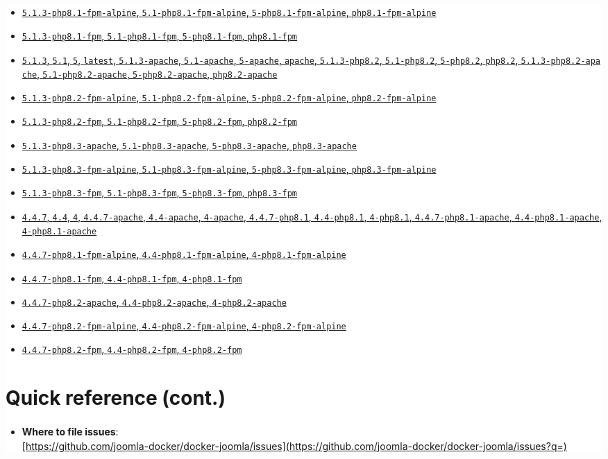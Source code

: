 -	[`5.1.3-php8.1-fpm-alpine`, `5.1-php8.1-fpm-alpine`, `5-php8.1-fpm-alpine`, `php8.1-fpm-alpine`](https://github.com/joomla-docker/docker-joomla/blob/cf97c38cdff7a89422685bc1b1699d516f2050df/5.1/php8.1/fpm-alpine/Dockerfile)

-	[`5.1.3-php8.1-fpm`, `5.1-php8.1-fpm`, `5-php8.1-fpm`, `php8.1-fpm`](https://github.com/joomla-docker/docker-joomla/blob/cf97c38cdff7a89422685bc1b1699d516f2050df/5.1/php8.1/fpm/Dockerfile)

-	[`5.1.3`, `5.1`, `5`, `latest`, `5.1.3-apache`, `5.1-apache`, `5-apache`, `apache`, `5.1.3-php8.2`, `5.1-php8.2`, `5-php8.2`, `php8.2`, `5.1.3-php8.2-apache`, `5.1-php8.2-apache`, `5-php8.2-apache`, `php8.2-apache`](https://github.com/joomla-docker/docker-joomla/blob/cf97c38cdff7a89422685bc1b1699d516f2050df/5.1/php8.2/apache/Dockerfile)

-	[`5.1.3-php8.2-fpm-alpine`, `5.1-php8.2-fpm-alpine`, `5-php8.2-fpm-alpine`, `php8.2-fpm-alpine`](https://github.com/joomla-docker/docker-joomla/blob/cf97c38cdff7a89422685bc1b1699d516f2050df/5.1/php8.2/fpm-alpine/Dockerfile)

-	[`5.1.3-php8.2-fpm`, `5.1-php8.2-fpm`, `5-php8.2-fpm`, `php8.2-fpm`](https://github.com/joomla-docker/docker-joomla/blob/cf97c38cdff7a89422685bc1b1699d516f2050df/5.1/php8.2/fpm/Dockerfile)

-	[`5.1.3-php8.3-apache`, `5.1-php8.3-apache`, `5-php8.3-apache`, `php8.3-apache`](https://github.com/joomla-docker/docker-joomla/blob/cf97c38cdff7a89422685bc1b1699d516f2050df/5.1/php8.3/apache/Dockerfile)

-	[`5.1.3-php8.3-fpm-alpine`, `5.1-php8.3-fpm-alpine`, `5-php8.3-fpm-alpine`, `php8.3-fpm-alpine`](https://github.com/joomla-docker/docker-joomla/blob/cf97c38cdff7a89422685bc1b1699d516f2050df/5.1/php8.3/fpm-alpine/Dockerfile)

-	[`5.1.3-php8.3-fpm`, `5.1-php8.3-fpm`, `5-php8.3-fpm`, `php8.3-fpm`](https://github.com/joomla-docker/docker-joomla/blob/cf97c38cdff7a89422685bc1b1699d516f2050df/5.1/php8.3/fpm/Dockerfile)

-	[`4.4.7`, `4.4`, `4`, `4.4.7-apache`, `4.4-apache`, `4-apache`, `4.4.7-php8.1`, `4.4-php8.1`, `4-php8.1`, `4.4.7-php8.1-apache`, `4.4-php8.1-apache`, `4-php8.1-apache`](https://github.com/joomla-docker/docker-joomla/blob/cf97c38cdff7a89422685bc1b1699d516f2050df/4.4/php8.1/apache/Dockerfile)

-	[`4.4.7-php8.1-fpm-alpine`, `4.4-php8.1-fpm-alpine`, `4-php8.1-fpm-alpine`](https://github.com/joomla-docker/docker-joomla/blob/cf97c38cdff7a89422685bc1b1699d516f2050df/4.4/php8.1/fpm-alpine/Dockerfile)

-	[`4.4.7-php8.1-fpm`, `4.4-php8.1-fpm`, `4-php8.1-fpm`](https://github.com/joomla-docker/docker-joomla/blob/cf97c38cdff7a89422685bc1b1699d516f2050df/4.4/php8.1/fpm/Dockerfile)

-	[`4.4.7-php8.2-apache`, `4.4-php8.2-apache`, `4-php8.2-apache`](https://github.com/joomla-docker/docker-joomla/blob/cf97c38cdff7a89422685bc1b1699d516f2050df/4.4/php8.2/apache/Dockerfile)

-	[`4.4.7-php8.2-fpm-alpine`, `4.4-php8.2-fpm-alpine`, `4-php8.2-fpm-alpine`](https://github.com/joomla-docker/docker-joomla/blob/cf97c38cdff7a89422685bc1b1699d516f2050df/4.4/php8.2/fpm-alpine/Dockerfile)

-	[`4.4.7-php8.2-fpm`, `4.4-php8.2-fpm`, `4-php8.2-fpm`](https://github.com/joomla-docker/docker-joomla/blob/cf97c38cdff7a89422685bc1b1699d516f2050df/4.4/php8.2/fpm/Dockerfile)

# Quick reference (cont.)

-	**Where to file issues**:  
	[https://github.com/joomla-docker/docker-joomla/issues](https://github.com/joomla-docker/docker-joomla/issues?q=)
